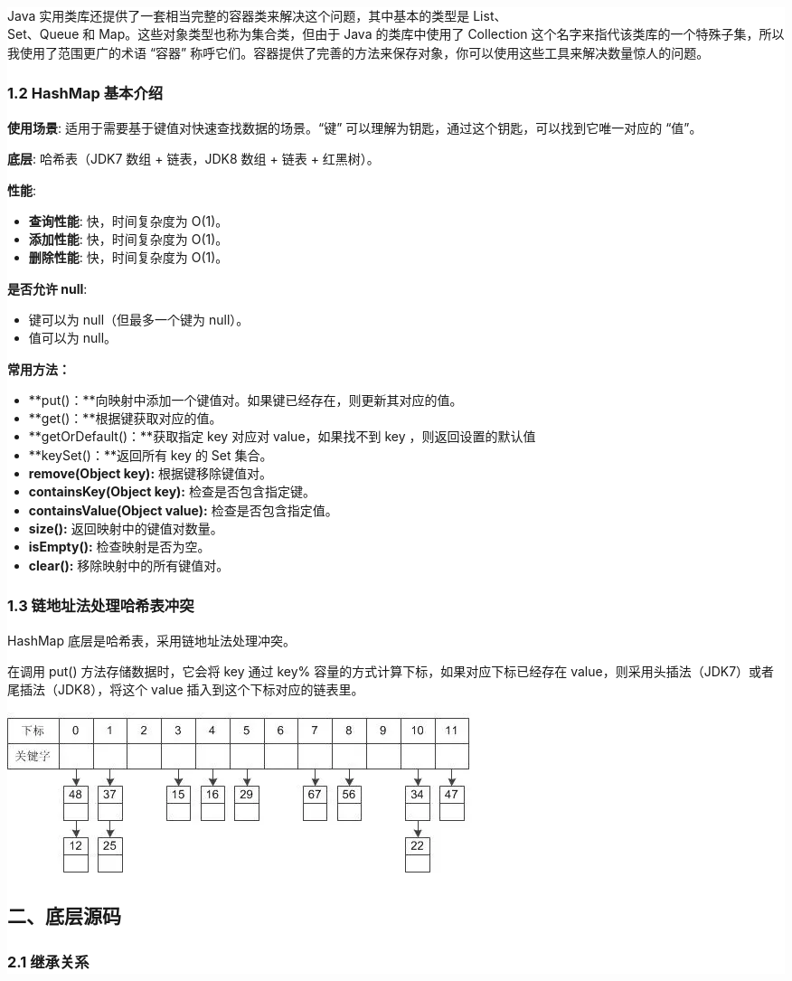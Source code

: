 Java 实用类库还提供了一套相当完整的容器类来解决这个问题，其中基本的类型是 List、  
Set、Queue 和 Map。这些对象类型也称为集合类，但由于 Java 的类库中使用了 Collection 这个名字来指代该类库的一个特殊子集，所以我使用了范围更广的术语 “容器” 称呼它们。容器提供了完善的方法来保存对象，你可以使用这些工具来解决数量惊人的问题。

### 1.2 HashMap 基本介绍

**使用场景**: 适用于需要基于键值对快速查找数据的场景。“键” 可以理解为钥匙，通过这个钥匙，可以找到它唯一对应的 “值”。

**底层**: 哈希表（JDK7 数组 + 链表，JDK8 数组 + 链表 + 红黑树）。

**性能**:

*   **查询性能**: 快，时间复杂度为 O(1)。
*   **添加性能**: 快，时间复杂度为 O(1)。
*   **删除性能**: 快，时间复杂度为 O(1)。

**是否允许 null**:

*   键可以为 null（但最多一个键为 null）。
*   值可以为 null。

**常用方法：**

*   **put()：**向映射中添加一个键值对。如果键已经存在，则更新其对应的值。
*   **get()：**根据键获取对应的值。
*   **getOrDefault()：**获取指定 key 对应对 value，如果找不到 key ，则返回设置的默认值
*   **keySet()：**返回所有 key 的 Set 集合。
*   **remove(Object key):** 根据键移除键值对。
*   **containsKey(Object key):** 检查是否包含指定键。
*   **containsValue(Object value):** 检查是否包含指定值。
*   **size():** 返回映射中的键值对数量。
*   **isEmpty():** 检查映射是否为空。
*   **clear():** 移除映射中的所有键值对。

### 1.3 链地址法处理哈希表冲突

HashMap 底层是哈希表，采用链地址法处理冲突。

在调用 put() 方法存储数据时，它会将 key 通过 key% 容量的方式计算下标，如果对应下标已经存在 value，则采用头插法（JDK7）或者尾插法（JDK8），将这个 value 插入到这个下标对应的链表里。

![](<assets/1740031167925.png>)

## 二、底层源码

### 2.1 继承关系

